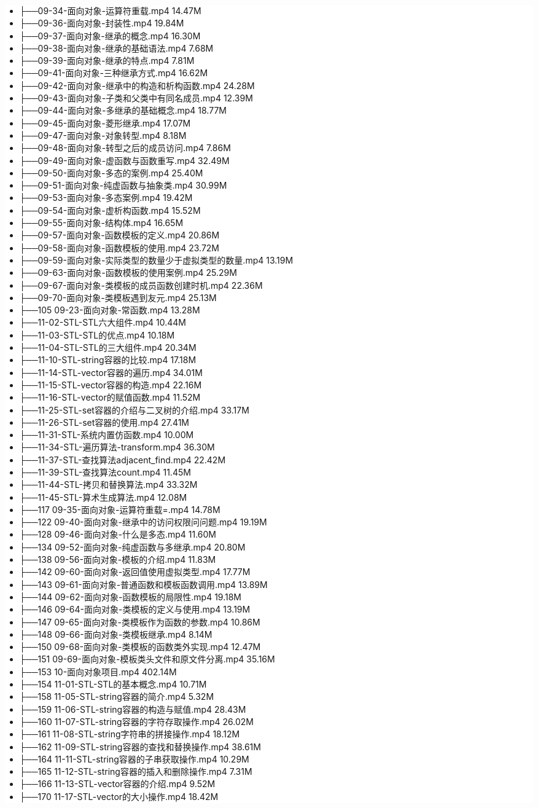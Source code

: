 - ├──09-34-面向对象-运算符重载.mp4  14.47M
- ├──09-36-面向对象-封装性.mp4  19.84M
- ├──09-37-面向对象-继承的概念.mp4  16.30M
- ├──09-38-面向对象-继承的基础语法.mp4  7.68M
- ├──09-39-面向对象-继承的特点.mp4  7.81M
- ├──09-41-面向对象-三种继承方式.mp4  16.62M
- ├──09-42-面向对象-继承中的构造和析构函数.mp4  24.28M
- ├──09-43-面向对象-子类和父类中有同名成员.mp4  12.39M
- ├──09-44-面向对象-多继承的基础概念.mp4  18.77M
- ├──09-45-面向对象-菱形继承.mp4  17.07M
- ├──09-47-面向对象-对象转型.mp4  8.18M
- ├──09-48-面向对象-转型之后的成员访问.mp4  7.86M
- ├──09-49-面向对象-虚函数与函数重写.mp4  32.49M
- ├──09-50-面向对象-多态的案例.mp4  25.40M
- ├──09-51-面向对象-纯虚函数与抽象类.mp4  30.99M
- ├──09-53-面向对象-多态案例.mp4  19.42M
- ├──09-54-面向对象-虚析构函数.mp4  15.52M
- ├──09-55-面向对象-结构体.mp4  16.65M
- ├──09-57-面向对象-函数模板的定义.mp4  20.86M
- ├──09-58-面向对象-函数模板的使用.mp4  23.72M
- ├──09-59-面向对象-实际类型的数量少于虚拟类型的数量.mp4  13.19M
- ├──09-63-面向对象-函数模板的使用案例.mp4  25.29M
- ├──09-67-面向对象-类模板的成员函数创建时机.mp4  22.36M
- ├──09-70-面向对象-类模板遇到友元.mp4  25.13M
- ├──105 09-23-面向对象-常函数.mp4  13.28M
- ├──11-02-STL-STL六大组件.mp4  10.44M
- ├──11-03-STL-STL的优点.mp4  10.18M
- ├──11-04-STL-STL的三大组件.mp4  20.34M
- ├──11-10-STL-string容器的比较.mp4  17.18M
- ├──11-14-STL-vector容器的遍历.mp4  34.01M
- ├──11-15-STL-vector容器的构造.mp4  22.16M
- ├──11-16-STL-vector的赋值函数.mp4  11.52M
- ├──11-25-STL-set容器的介绍与二叉树的介绍.mp4  33.17M
- ├──11-26-STL-set容器的使用.mp4  27.41M
- ├──11-31-STL-系统内置仿函数.mp4  10.00M
- ├──11-34-STL-遍历算法-transform.mp4  36.30M
- ├──11-37-STL-查找算法adjacent_find.mp4  22.42M
- ├──11-39-STL-查找算法count.mp4  11.45M
- ├──11-44-STL-拷贝和替换算法.mp4  33.32M
- ├──11-45-STL-算术生成算法.mp4  12.08M
- ├──117 09-35-面向对象-运算符重载=.mp4  14.78M
- ├──122 09-40-面向对象-继承中的访问权限问问题.mp4  19.19M
- ├──128 09-46-面向对象-什么是多态.mp4  11.60M
- ├──134 09-52-面向对象-纯虚函数与多继承.mp4  20.80M
- ├──138 09-56-面向对象-模板的介绍.mp4  11.83M
- ├──142 09-60-面向对象-返回值使用虚拟类型.mp4  17.77M
- ├──143 09-61-面向对象-普通函数和模板函数调用.mp4  13.89M
- ├──144 09-62-面向对象-函数模板的局限性.mp4  19.18M
- ├──146 09-64-面向对象-类模板的定义与使用.mp4  13.19M
- ├──147 09-65-面向对象-类模板作为函数的参数.mp4  10.86M
- ├──148 09-66-面向对象-类模板继承.mp4  8.14M
- ├──150 09-68-面向对象-类模板的函数类外实现.mp4  12.47M
- ├──151 09-69-面向对象-模板类头文件和原文件分离.mp4  35.16M
- ├──153 10-面向对象项目.mp4  402.14M
- ├──154 11-01-STL-STL的基本概念.mp4  10.71M
- ├──158 11-05-STL-string容器的简介.mp4  5.32M
- ├──159 11-06-STL-string容器的构造与赋值.mp4  28.43M
- ├──160 11-07-STL-string容器的字符存取操作.mp4  26.02M
- ├──161 11-08-STL-string字符串的拼接操作.mp4  18.12M
- ├──162 11-09-STL-string容器的查找和替换操作.mp4  38.61M
- ├──164 11-11-STL-string容器的子串获取操作.mp4  10.29M
- ├──165 11-12-STL-string容器的插入和删除操作.mp4  7.31M
- ├──166 11-13-STL-vector容器的介绍.mp4  9.52M
- ├──170 11-17-STL-vector的大小操作.mp4  18.42M